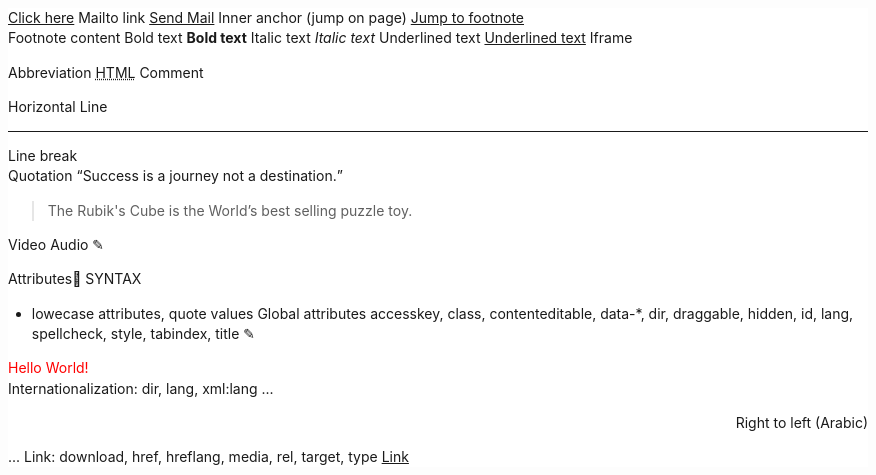 <a href="https://htmlg.com/" target="_blank" rel="nofollow">Click here</a>
Mailto link
<a href="mailto:me@ruwix.com?Subject=Hi%20mate" target="_top">Send Mail</a>
Inner anchor (jump on page)
<a href="#footer">Jump to footnote</a>
<br />
<a name="footer"></a>Footnote content
Bold text
<strong>Bold text</strong>
Italic text
<em>Italic text</em>
Underlined text
<span style="text-decoration: underline;">Underlined text</span>
Iframe
<iframe src="link.html" width="200" height="200">
</iframe> 
Abbreviation
<abbr title="Hypertext Markup Language">HTML</abbr>
Comment

Horizontal Line
<hr />
Line break
<br />
Quotation
<q>Success is a journey not a destination.</q>
<blockquote cite="https://ruwix.com/">
The Rubik's Cube is the World’s best selling puzzle toy.
</blockquote> 
Video
<video width="200" height="150" controls>
<source src="vid.mp4" type="video/mp4">
<source src="vid.ogg" type="video/ogg">
No video support.
</video>
Audio
✎
 <audio controls>
<source src="sound.ogg" type="audio/ogg">
<source src="sound.mp3" type="audio/mpeg">
No audio support.
</audio> 

Attributes💅
SYNTAX
<tag attributename="value" />
- lowecase attributes, quote values
Global attributes
accesskey, class, contenteditable, data-*, dir, draggable, hidden, id, lang, spellcheck, style, tabindex, title
✎
<div id="demo" class="big" dir="ltr" lang="en" 
style="color: red;" tabindex="0" title="Tooltip" 
contenteditable="true" spellcheck="true" 
data-htmlcheat="99">Hello World!</div>
Internationalization: dir, lang, xml:lang
<html lang="en-US">
...
<p dir="rtl">Right to left (Arabic)</p> 
...
</html>
Link: download, href, hreflang, media, rel, target, type
<a href="https://htmlg.com/" target="_blank" rel="external" hreflang="en" type="text/html">
Link